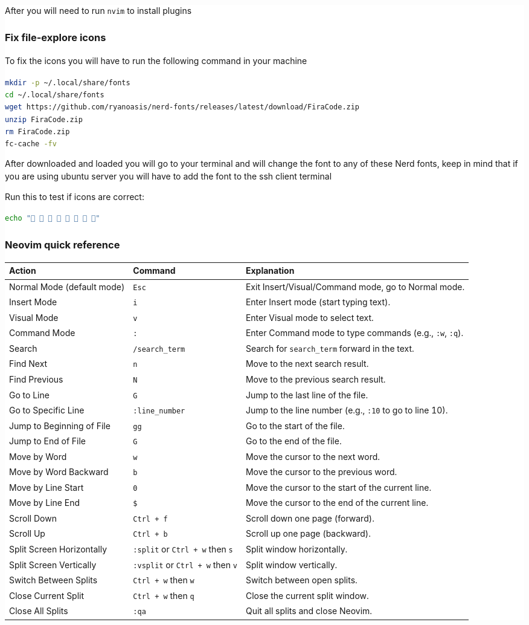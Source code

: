 After you will need to run `nvim` to install plugins

### Fix file-explore icons

To fix the icons you will have to run the following command in your machine

```sh
mkdir -p ~/.local/share/fonts
cd ~/.local/share/fonts
wget https://github.com/ryanoasis/nerd-fonts/releases/latest/download/FiraCode.zip
unzip FiraCode.zip
rm FiraCode.zip
fc-cache -fv
```

After downloaded and loaded you will go to your terminal and will change the font to any of these Nerd fonts, keep in mind that if you are using ubuntu server you will have to add the font to the ssh client terminal

Run this to test if icons are correct:

```sh
echo "       "
```

### Neovim quick reference

| Action                          | Command                                      | Explanation                                                           |
| :------------------------------ | :------------------------------------------- | :-------------------------------------------------------------------- |
| Normal Mode (default mode)      | `Esc`                                        | Exit Insert/Visual/Command mode, go to Normal mode.                   |
| Insert Mode                     | `i`                                          | Enter Insert mode (start typing text).                                |
| Visual Mode                     | `v`                                          | Enter Visual mode to select text.                                     |
| Command Mode                    | `:`                                          | Enter Command mode to type commands (e.g., `:w`, `:q`).               |
| Search                          | `/search_term`                               | Search for `search_term` forward in the text.                         |
| Find Next                       | `n`                                          | Move to the next search result.                                       |
| Find Previous                   | `N`                                          | Move to the previous search result.                                   |
| Go to Line                      | `G`                                          | Jump to the last line of the file.                                    |
| Go to Specific Line             | `:line_number`                               | Jump to the line number (e.g., `:10` to go to line 10).               |
| Jump to Beginning of File       | `gg`                                         | Go to the start of the file.                                          |
| Jump to End of File             | `G`                                          | Go to the end of the file.                                            |
| Move by Word                    | `w`                                          | Move the cursor to the next word.                                     |
| Move by Word Backward           | `b`                                          | Move the cursor to the previous word.                                 |
| Move by Line Start              | `0`                                          | Move the cursor to the start of the current line.                     |
| Move by Line End                | `$`                                          | Move the cursor to the end of the current line.                       |
| Scroll Down                     | `Ctrl + f`                                   | Scroll down one page (forward).                                       |
| Scroll Up                       | `Ctrl + b`                                   | Scroll up one page (backward).                                        |
| Split Screen Horizontally       | `:split` or `Ctrl + w` then `s`              | Split window horizontally.                                            |
| Split Screen Vertically         | `:vsplit` or `Ctrl + w` then `v`             | Split window vertically.                                              |
| Switch Between Splits           | `Ctrl + w` then `w`                          | Switch between open splits.                                           |
| Close Current Split             | `Ctrl + w` then `q`                          | Close the current split window.                                       |
| Close All Splits                | `:qa`                                        | Quit all splits and close Neovim.                                     |